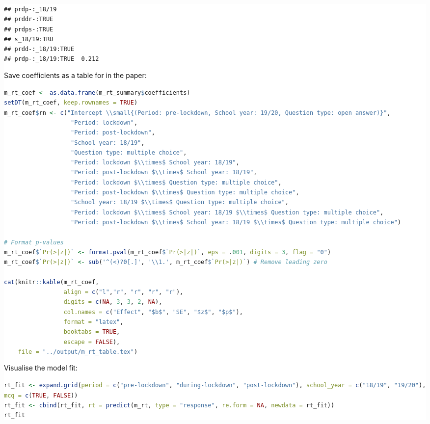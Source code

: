     ## prdp-:_18/19                       
    ## prddr-:TRUE                        
    ## prdps-:TRUE                        
    ## s_18/19:TRU                        
    ## prdd-:_18/19:TRUE                  
    ## prdp-:_18/19:TRUE  0.212

Save coefficients as a table for in the paper:

``` r
m_rt_coef <- as.data.frame(m_rt_summary$coefficients)
setDT(m_rt_coef, keep.rownames = TRUE)
m_rt_coef$rn <- c("Intercept \\small{(Period: pre-lockdown, School year: 19/20, Question type: open answer)}",
                   "Period: lockdown",
                   "Period: post-lockdown",
                   "School year: 18/19",
                   "Question type: multiple choice",
                   "Period: lockdown $\\times$ School year: 18/19",
                   "Period: post-lockdown $\\times$ School year: 18/19",
                   "Period: lockdown $\\times$ Question type: multiple choice",
                   "Period: post-lockdown $\\times$ Question type: multiple choice",
                   "School year: 18/19 $\\times$ Question type: multiple choice",
                   "Period: lockdown $\\times$ School year: 18/19 $\\times$ Question type: multiple choice",
                   "Period: post-lockdown $\\times$ School year: 18/19 $\\times$ Question type: multiple choice")

# Format p-values
m_rt_coef$`Pr(>|z|)` <- format.pval(m_rt_coef$`Pr(>|z|)`, eps = .001, digits = 3, flag = "0")
m_rt_coef$`Pr(>|z|)` <- sub('^(<)?0[.]', '\\1.', m_rt_coef$`Pr(>|z|)`) # Remove leading zero

cat(knitr::kable(m_rt_coef,
                 align = c("l","r", "r", "r", "r"),
                 digits = c(NA, 3, 3, 2, NA),
                 col.names = c("Effect", "$b$", "SE", "$z$", "$p$"),
                 format = "latex",
                 booktabs = TRUE,
                 escape = FALSE),
    file = "../output/m_rt_table.tex")
```

Visualise the model
fit:

``` r
rt_fit <- expand.grid(period = c("pre-lockdown", "during-lockdown", "post-lockdown"), school_year = c("18/19", "19/20"), mcq = c(TRUE, FALSE))
rt_fit <- cbind(rt_fit, rt = predict(m_rt, type = "response", re.form = NA, newdata = rt_fit))
rt_fit
```
